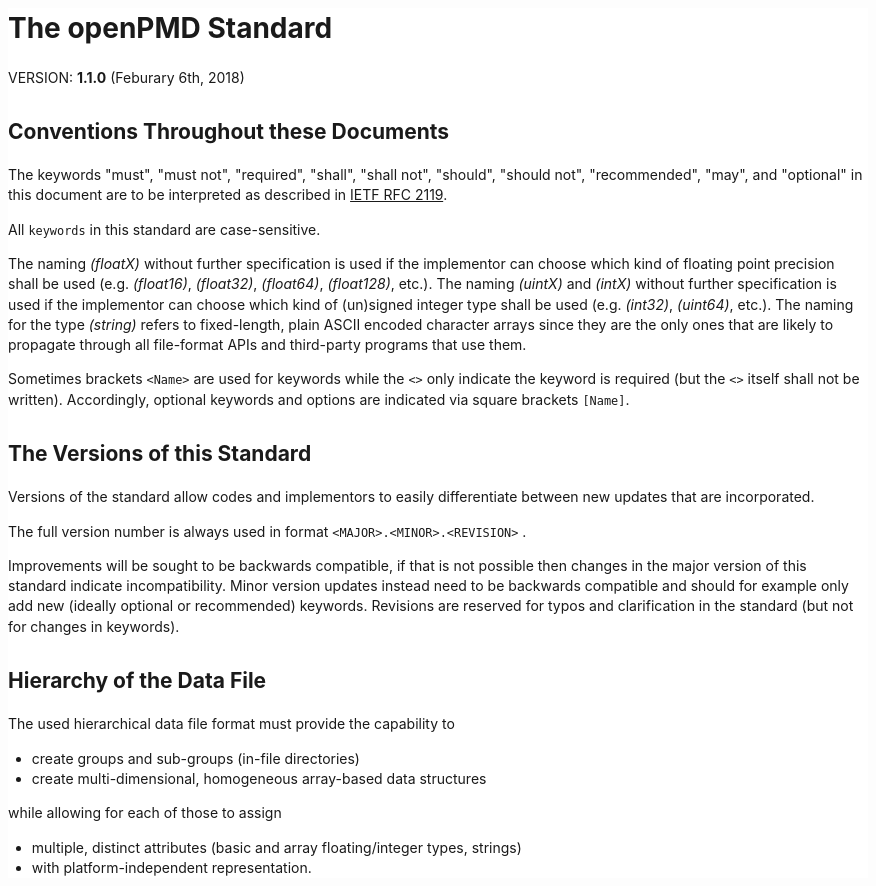 The openPMD Standard
====================

VERSION: **1.1.0** (Feburary 6th, 2018)

Conventions Throughout these Documents
--------------------------------------

The keywords "must", "must not", "required", "shall", "shall not", "should",
"should not", "recommended",  "may", and "optional" in this document are to be
interpreted as described in [IETF RFC 2119](https://datatracker.ietf.org/doc/html/rfc2119).

All `keywords` in this standard are case-sensitive.

The naming *(floatX)* without further specification is used if the implementor
can choose which kind of floating point precision shall be used
(e.g. *(float16)*, *(float32)*, *(float64)*, *(float128)*, etc.).
The naming *(uintX)* and *(intX)* without further specification is used if the
implementor can choose which kind of (un)signed integer type shall be used
(e.g. *(int32)*, *(uint64)*, etc.).
The naming for the type *(string)* refers to fixed-length, plain ASCII encoded
character arrays since they are the only ones that are likely to propagate
through all file-format APIs and third-party programs that use them.

Sometimes brackets `<Name>` are used for keywords while the `<>` only indicate
the keyword is required (but the `<>` itself shall not be written).
Accordingly, optional keywords and options are indicated via square brackets
`[Name]`.


The Versions of this Standard
-----------------------------

Versions of the standard allow codes and implementors to easily differentiate
between new updates that are incorporated.

The full version number is always used in format `<MAJOR>.<MINOR>.<REVISION>` .

Improvements will be sought to be backwards compatible, if that is not
possible then changes in the major version of this standard indicate
incompatibility.
Minor version updates instead need to be backwards compatible and should for
example only add new (ideally optional or recommended) keywords.
Revisions are reserved for typos and clarification in the standard (but not
for changes in keywords).


Hierarchy of the Data File
--------------------------

The used hierarchical data file format must provide the capability to

  - create groups and sub-groups (in-file directories)
  - create multi-dimensional, homogeneous array-based data structures

while allowing for each of those to assign

  - multiple, distinct attributes
    (basic and array floating/integer types, strings)
  - with platform-independent representation.
